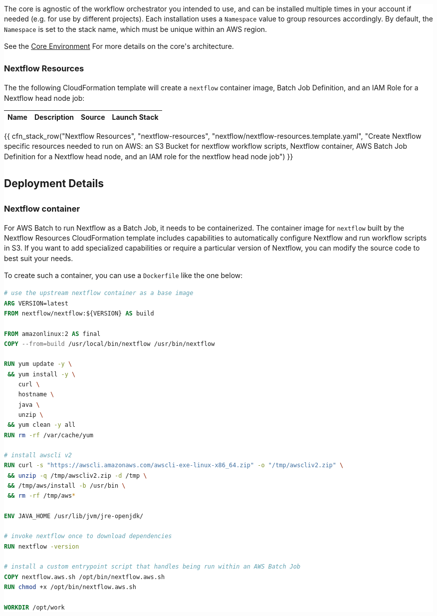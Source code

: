The core is agnostic of the workflow orchestrator you intended to use, and can be installed multiple times in your account if needed (e.g. for use by different projects). Each installation uses a `Namespace` value to group resources accordingly. By default, the `Namespace` is set to the stack name, which must be unique within an AWS region.

See the [Core Environment](../../core-env/introduction.md) For more details on the core's architecture.

### Nextflow Resources

The the following CloudFormation template will create a `nextflow` container image, Batch Job Definition, and an IAM Role for a Nextflow head node job:

| Name | Description | Source | Launch Stack |
| -- | -- | :--: | -- |
{{ cfn_stack_row("Nextflow Resources", "nextflow-resources", "nextflow/nextflow-resources.template.yaml", "Create Nextflow specific resources needed to run on AWS: an S3 Bucket for nextflow workflow scripts, Nextflow container, AWS Batch Job Definition for a Nextflow head node, and an IAM role for the nextflow head node job") }}

## Deployment Details

### Nextflow container

For AWS Batch to run Nextflow as a Batch Job, it needs to be containerized.  The container image for `nextflow` built by the Nextflow Resources CloudFormation template includes capabilities to automatically configure Nextflow and run workflow scripts in S3.  If you want to add specialized capabilities or require a particular version of Nextflow, you can modify the source code to best suit your needs.

To create such a container, you can use a `Dockerfile` like the one below:

```Dockerfile
# use the upstream nextflow container as a base image
ARG VERSION=latest
FROM nextflow/nextflow:${VERSION} AS build

FROM amazonlinux:2 AS final
COPY --from=build /usr/local/bin/nextflow /usr/bin/nextflow

RUN yum update -y \
 && yum install -y \
    curl \
    hostname \
    java \
    unzip \
 && yum clean -y all
RUN rm -rf /var/cache/yum

# install awscli v2
RUN curl -s "https://awscli.amazonaws.com/awscli-exe-linux-x86_64.zip" -o "/tmp/awscliv2.zip" \
 && unzip -q /tmp/awscliv2.zip -d /tmp \
 && /tmp/aws/install -b /usr/bin \
 && rm -rf /tmp/aws*

ENV JAVA_HOME /usr/lib/jvm/jre-openjdk/

# invoke nextflow once to download dependencies
RUN nextflow -version

# install a custom entrypoint script that handles being run within an AWS Batch Job
COPY nextflow.aws.sh /opt/bin/nextflow.aws.sh
RUN chmod +x /opt/bin/nextflow.aws.sh

WORKDIR /opt/work
```